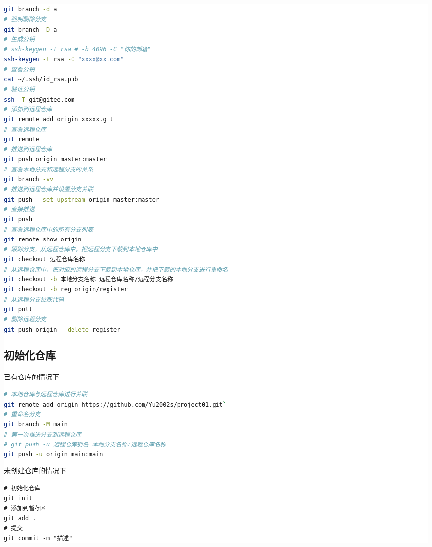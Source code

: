 ```bash
git branch -d a
# 强制删除分支
git branch -D a
# 生成公钥
# ssh-keygen -t rsa # -b 4096 -C "你的邮箱"
ssh-keygen -t rsa -C "xxxx@xx.com"
# 查看公钥
cat ~/.ssh/id_rsa.pub
# 验证公钥
ssh -T git@gitee.com
# 添加到远程仓库
git remote add origin xxxxx.git
# 查看远程仓库
git remote
# 推送到远程仓库
git push origin master:master
# 查看本地分支和远程分支的关系
git branch -vv
# 推送到远程仓库并设置分支关联
git push --set-upstream origin master:master
# 直接推送
git push
# 查看远程仓库中的所有分支列表
git remote show origin
# 跟踪分支，从远程仓库中，把远程分支下载到本地仓库中
git checkout 远程仓库名称
# 从远程仓库中，把对应的远程分支下载到本地仓库，并把下载的本地分支进行重命名
git checkout -b 本地分支名称 远程仓库名称/远程分支名称
git checkout -b reg origin/register
# 从远程分支拉取代码
git pull
# 删除远程分支
git push origin --delete register
```

## 初始化仓库

已有仓库的情况下

```bash
# 本地仓库与远程仓库进行关联
git remote add origin https://github.com/Yu2002s/project01.git`
# 重命名分支
git branch -M main
# 第一次推送分支到远程仓库
# git push -u 远程仓库别名 本地分支名称:远程仓库名称
git push -u origin main:main
```

未创建仓库的情况下

```shell
# 初始化仓库
git init
# 添加到暂存区
git add .
# 提交
git commit -m "描述"
```
